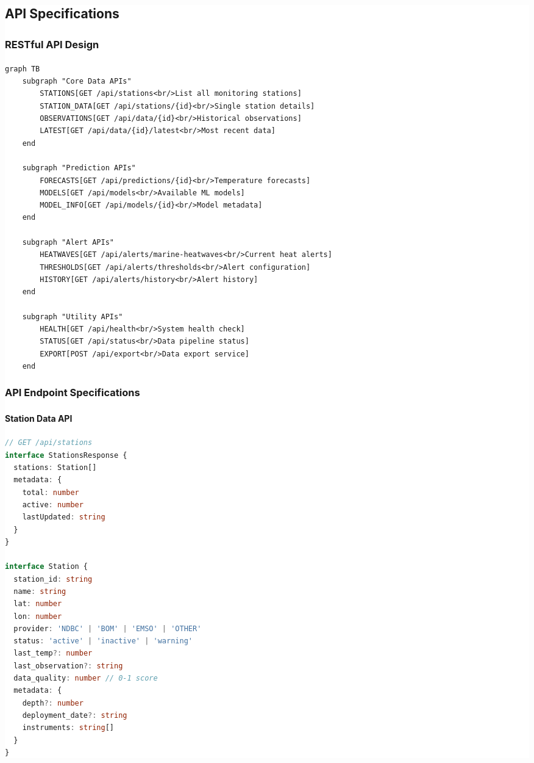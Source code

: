 
## API Specifications

### RESTful API Design

```mermaid
graph TB
    subgraph "Core Data APIs"
        STATIONS[GET /api/stations<br/>List all monitoring stations]
        STATION_DATA[GET /api/stations/{id}<br/>Single station details]
        OBSERVATIONS[GET /api/data/{id}<br/>Historical observations]
        LATEST[GET /api/data/{id}/latest<br/>Most recent data]
    end
    
    subgraph "Prediction APIs"
        FORECASTS[GET /api/predictions/{id}<br/>Temperature forecasts]
        MODELS[GET /api/models<br/>Available ML models]
        MODEL_INFO[GET /api/models/{id}<br/>Model metadata]
    end
    
    subgraph "Alert APIs"
        HEATWAVES[GET /api/alerts/marine-heatwaves<br/>Current heat alerts]
        THRESHOLDS[GET /api/alerts/thresholds<br/>Alert configuration]
        HISTORY[GET /api/alerts/history<br/>Alert history]
    end
    
    subgraph "Utility APIs"
        HEALTH[GET /api/health<br/>System health check]
        STATUS[GET /api/status<br/>Data pipeline status]
        EXPORT[POST /api/export<br/>Data export service]
    end
```

### API Endpoint Specifications

#### Station Data API

```typescript
// GET /api/stations
interface StationsResponse {
  stations: Station[]
  metadata: {
    total: number
    active: number
    lastUpdated: string
  }
}

interface Station {
  station_id: string
  name: string
  lat: number
  lon: number  
  provider: 'NDBC' | 'BOM' | 'EMSO' | 'OTHER'
  status: 'active' | 'inactive' | 'warning'
  last_temp?: number
  last_observation?: string
  data_quality: number // 0-1 score
  metadata: {
    depth?: number
    deployment_date?: string
    instruments: string[]
  }
}
```